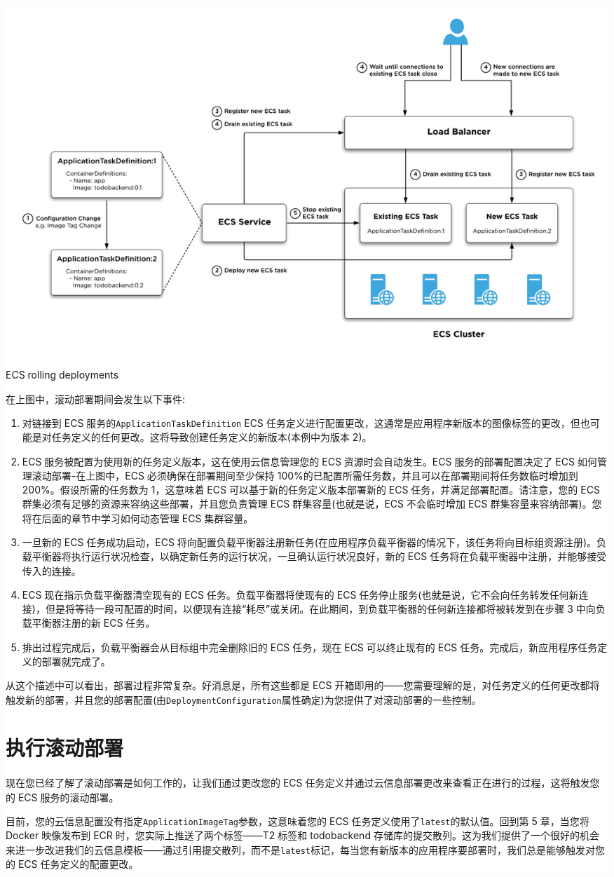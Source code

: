![](img/9486bf16-31d9-4726-a3fb-d06d0fd92aeb.png)

ECS rolling deployments

在上图中，滚动部署期间会发生以下事件:

1.  对链接到 ECS 服务的`ApplicationTaskDefinition` ECS 任务定义进行配置更改，这通常是应用程序新版本的图像标签的更改，但也可能是对任务定义的任何更改。这将导致创建任务定义的新版本(本例中为版本 2)。

2.  ECS 服务被配置为使用新的任务定义版本，这在使用云信息管理您的 ECS 资源时会自动发生。ECS 服务的部署配置决定了 ECS 如何管理滚动部署-在上图中，ECS 必须确保在部署期间至少保持 100%的已配置所需任务数，并且可以在部署期间将任务数临时增加到 200%。假设所需的任务数为 1，这意味着 ECS 可以基于新的任务定义版本部署新的 ECS 任务，并满足部署配置。请注意，您的 ECS 群集必须有足够的资源来容纳这些部署，并且您负责管理 ECS 群集容量(也就是说，ECS 不会临时增加 ECS 群集容量来容纳部署)。您将在后面的章节中学习如何动态管理 ECS 集群容量。
3.  一旦新的 ECS 任务成功启动，ECS 将向配置负载平衡器注册新任务(在应用程序负载平衡器的情况下，该任务将向目标组资源注册)。负载平衡器将执行运行状况检查，以确定新任务的运行状况，一旦确认运行状况良好，新的 ECS 任务将在负载平衡器中注册，并能够接受传入的连接。
4.  ECS 现在指示负载平衡器清空现有的 ECS 任务。负载平衡器将使现有的 ECS 任务停止服务(也就是说，它不会向任务转发任何新连接)，但是将等待一段可配置的时间，以便现有连接“耗尽”或关闭。在此期间，到负载平衡器的任何新连接都将被转发到在步骤 3 中向负载平衡器注册的新 ECS 任务。
5.  排出过程完成后，负载平衡器会从目标组中完全删除旧的 ECS 任务，现在 ECS 可以终止现有的 ECS 任务。完成后，新应用程序任务定义的部署就完成了。

从这个描述中可以看出，部署过程非常复杂。好消息是，所有这些都是 ECS 开箱即用的——您需要理解的是，对任务定义的任何更改都将触发新的部署，并且您的部署配置(由`DeploymentConfiguration`属性确定)为您提供了对滚动部署的一些控制。

# 执行滚动部署

现在您已经了解了滚动部署是如何工作的，让我们通过更改您的 ECS 任务定义并通过云信息部署更改来查看正在进行的过程，这将触发您的 ECS 服务的滚动部署。

目前，您的云信息配置没有指定`ApplicationImageTag`参数，这意味着您的 ECS 任务定义使用了`latest`的默认值。回到第 5 章，当您将 Docker 映像发布到 ECR 时，您实际上推送了两个标签——T2 标签和 todobackend 存储库的提交散列。这为我们提供了一个很好的机会来进一步改进我们的云信息模板——通过引用提交散列，而不是`latest`标记，每当您有新版本的应用程序要部署时，我们总是能够触发对您的 ECS 任务定义的配置更改。
